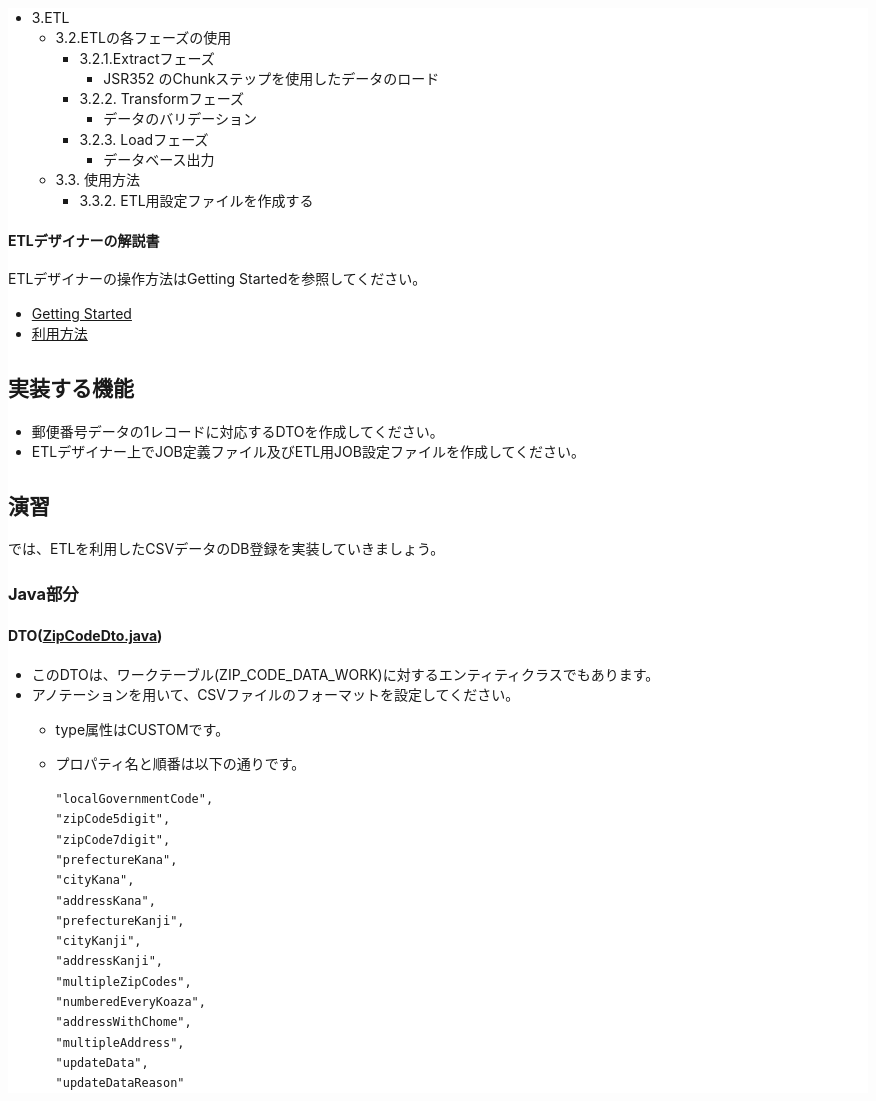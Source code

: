 - 3.ETL
	- 3.2.ETLの各フェーズの使用
		- 3.2.1.Extractフェーズ
			- JSR352 のChunkステップを使用したデータのロード
        - 3.2.2. Transformフェーズ
        	- データのバリデーション
        - 3.2.3. Loadフェーズ
    		- データベース出力
	- 3.3. 使用方法
		- 3.3.2. ETL用設定ファイルを作成する

#### ETLデザイナーの解説書
ETLデザイナーの操作方法はGetting Startedを参照してください。
- [Getting Started](https://alfort.adc-tis.com/gitbucket/shaft/etl-designer/blob/master/doc/getting-started.md)
- [利用方法](https://alfort.adc-tis.com/gitbucket/shaft/etl-designer/blob/master/doc/operation-guide.md)

## 実装する機能

- 郵便番号データの1レコードに対応するDTOを作成してください。
- ETLデザイナー上でJOB定義ファイル及びETL用JOB設定ファイルを作成してください。

## 演習

では、ETLを利用したCSVデータのDB登録を実装していきましょう。

### Java部分

#### DTO([ZipCodeDto.java](./src/main/java/com/nablarch/example/app/batch/ee/dto/ZipCodeDto.java))

- このDTOは、ワークテーブル(ZIP_CODE_DATA_WORK)に対するエンティティクラスでもあります。
- アノテーションを用いて、CSVファイルのフォーマットを設定してください。
    - type属性はCUSTOMです。
	- プロパティ名と順番は以下の通りです。

          "localGovernmentCode",
          "zipCode5digit",
          "zipCode7digit",
          "prefectureKana",
          "cityKana",
          "addressKana",
          "prefectureKanji",
          "cityKanji",
          "addressKanji",
          "multipleZipCodes",
          "numberedEveryKoaza",
          "addressWithChome",
          "multipleAddress",
          "updateData",
          "updateDataReason"
